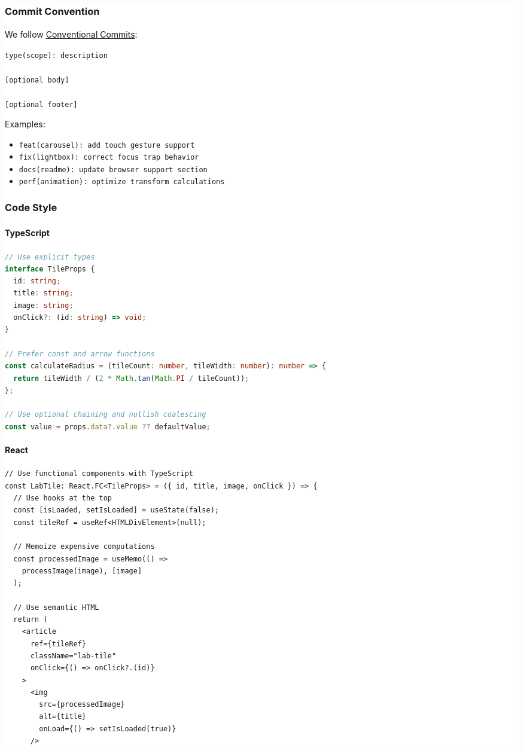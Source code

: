 ### Commit Convention

We follow [Conventional Commits](https://www.conventionalcommits.org/):

```
type(scope): description

[optional body]

[optional footer]
```

Examples:
- `feat(carousel): add touch gesture support`
- `fix(lightbox): correct focus trap behavior`
- `docs(readme): update browser support section`
- `perf(animation): optimize transform calculations`

### Code Style

#### TypeScript

```typescript
// Use explicit types
interface TileProps {
  id: string;
  title: string;
  image: string;
  onClick?: (id: string) => void;
}

// Prefer const and arrow functions
const calculateRadius = (tileCount: number, tileWidth: number): number => {
  return tileWidth / (2 * Math.tan(Math.PI / tileCount));
};

// Use optional chaining and nullish coalescing
const value = props.data?.value ?? defaultValue;
```

#### React

```tsx
// Use functional components with TypeScript
const LabTile: React.FC<TileProps> = ({ id, title, image, onClick }) => {
  // Use hooks at the top
  const [isLoaded, setIsLoaded] = useState(false);
  const tileRef = useRef<HTMLDivElement>(null);
  
  // Memoize expensive computations
  const processedImage = useMemo(() => 
    processImage(image), [image]
  );
  
  // Use semantic HTML
  return (
    <article 
      ref={tileRef}
      className="lab-tile"
      onClick={() => onClick?.(id)}
    >
      <img 
        src={processedImage} 
        alt={title}
        onLoad={() => setIsLoaded(true)}
      />
```